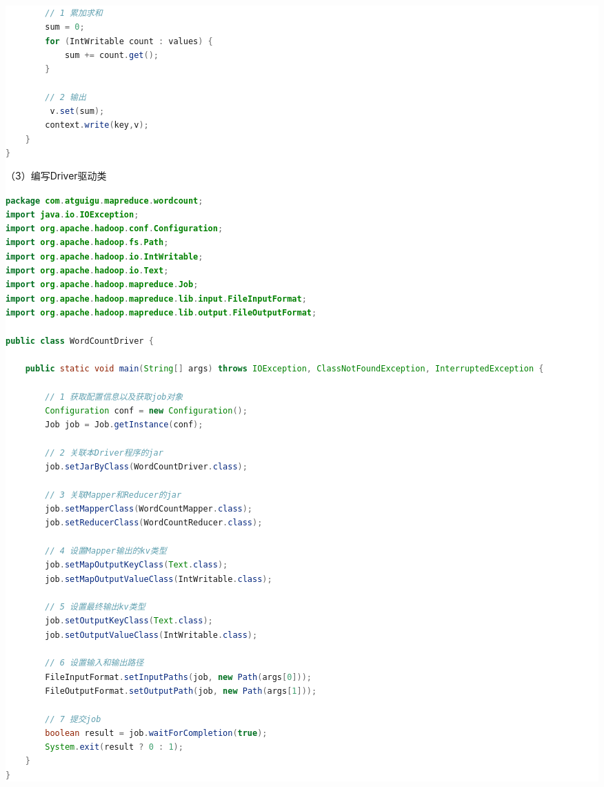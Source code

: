 ```java
		// 1 累加求和
		sum = 0;
		for (IntWritable count : values) {
			sum += count.get();
		}
		
		// 2 输出
         v.set(sum);
		context.write(key,v);
	}
}
```

（3）编写Driver驱动类

```java
package com.atguigu.mapreduce.wordcount;
import java.io.IOException;
import org.apache.hadoop.conf.Configuration;
import org.apache.hadoop.fs.Path;
import org.apache.hadoop.io.IntWritable;
import org.apache.hadoop.io.Text;
import org.apache.hadoop.mapreduce.Job;
import org.apache.hadoop.mapreduce.lib.input.FileInputFormat;
import org.apache.hadoop.mapreduce.lib.output.FileOutputFormat;

public class WordCountDriver {

	public static void main(String[] args) throws IOException, ClassNotFoundException, InterruptedException {

		// 1 获取配置信息以及获取job对象
		Configuration conf = new Configuration();
		Job job = Job.getInstance(conf);

		// 2 关联本Driver程序的jar
		job.setJarByClass(WordCountDriver.class);

		// 3 关联Mapper和Reducer的jar
		job.setMapperClass(WordCountMapper.class);
		job.setReducerClass(WordCountReducer.class);

		// 4 设置Mapper输出的kv类型
		job.setMapOutputKeyClass(Text.class);
		job.setMapOutputValueClass(IntWritable.class);

		// 5 设置最终输出kv类型
		job.setOutputKeyClass(Text.class);
		job.setOutputValueClass(IntWritable.class);
		
		// 6 设置输入和输出路径
		FileInputFormat.setInputPaths(job, new Path(args[0]));
		FileOutputFormat.setOutputPath(job, new Path(args[1]));

		// 7 提交job
		boolean result = job.waitForCompletion(true);
		System.exit(result ? 0 : 1);
	}
}
```
